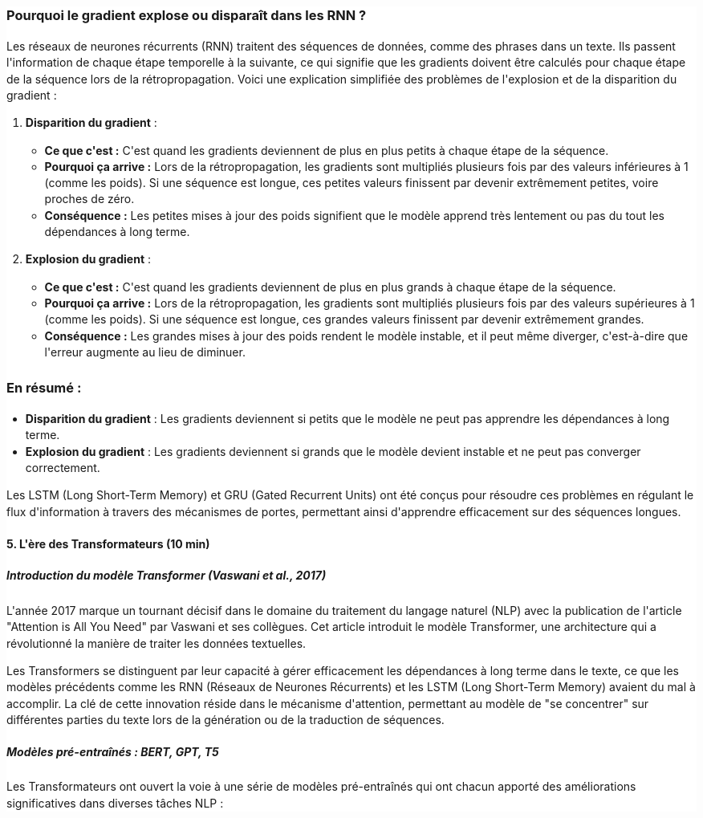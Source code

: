 ### Pourquoi le gradient explose ou disparaît dans les RNN ?
Les réseaux de neurones récurrents (RNN) traitent des séquences de données, comme des phrases dans un texte. Ils passent l'information de chaque étape temporelle à la suivante, ce qui signifie que les gradients doivent être calculés pour chaque étape de la séquence lors de la rétropropagation. Voici une explication simplifiée des problèmes de l'explosion et de la disparition du gradient :

1. **Disparition du gradient** :
   - **Ce que c'est :** C'est quand les gradients deviennent de plus en plus petits à chaque étape de la séquence.
   - **Pourquoi ça arrive :** Lors de la rétropropagation, les gradients sont multipliés plusieurs fois par des valeurs inférieures à 1 (comme les poids). Si une séquence est longue, ces petites valeurs finissent par devenir extrêmement petites, voire proches de zéro.
   - **Conséquence :** Les petites mises à jour des poids signifient que le modèle apprend très lentement ou pas du tout les dépendances à long terme.

2. **Explosion du gradient** :
   - **Ce que c'est :** C'est quand les gradients deviennent de plus en plus grands à chaque étape de la séquence.
   - **Pourquoi ça arrive :** Lors de la rétropropagation, les gradients sont multipliés plusieurs fois par des valeurs supérieures à 1 (comme les poids). Si une séquence est longue, ces grandes valeurs finissent par devenir extrêmement grandes.
   - **Conséquence :** Les grandes mises à jour des poids rendent le modèle instable, et il peut même diverger, c'est-à-dire que l'erreur augmente au lieu de diminuer.

### En résumé :
- **Disparition du gradient** : Les gradients deviennent si petits que le modèle ne peut pas apprendre les dépendances à long terme.
- **Explosion du gradient** : Les gradients deviennent si grands que le modèle devient instable et ne peut pas converger correctement.

Les LSTM (Long Short-Term Memory) et GRU (Gated Recurrent Units) ont été conçus pour résoudre ces problèmes en régulant le flux d'information à travers des mécanismes de portes, permettant ainsi d'apprendre efficacement sur des séquences longues.

#### 5. L'ère des Transformateurs (10 min)

##### Introduction du modèle Transformer (Vaswani et al., 2017)
L'année 2017 marque un tournant décisif dans le domaine du traitement du langage naturel (NLP) avec la publication de l'article "Attention is All You Need" par Vaswani et ses collègues. Cet article introduit le modèle Transformer, une architecture qui a révolutionné la manière de traiter les données textuelles.

Les Transformers se distinguent par leur capacité à gérer efficacement les dépendances à long terme dans le texte, ce que les modèles précédents comme les RNN (Réseaux de Neurones Récurrents) et les LSTM (Long Short-Term Memory) avaient du mal à accomplir. La clé de cette innovation réside dans le mécanisme d'attention, permettant au modèle de "se concentrer" sur différentes parties du texte lors de la génération ou de la traduction de séquences.

##### Modèles pré-entraînés : BERT, GPT, T5
Les Transformateurs ont ouvert la voie à une série de modèles pré-entraînés qui ont chacun apporté des améliorations significatives dans diverses tâches NLP :
